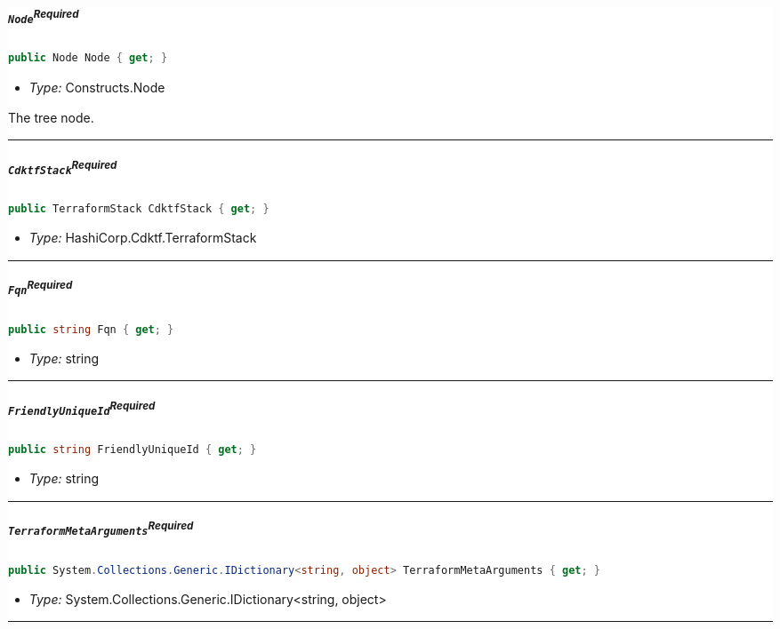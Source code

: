 
##### `Node`<sup>Required</sup> <a name="Node" id="@cdktf/provider-cloudflare.waitingRoom.WaitingRoom.property.node"></a>

```csharp
public Node Node { get; }
```

- *Type:* Constructs.Node

The tree node.

---

##### `CdktfStack`<sup>Required</sup> <a name="CdktfStack" id="@cdktf/provider-cloudflare.waitingRoom.WaitingRoom.property.cdktfStack"></a>

```csharp
public TerraformStack CdktfStack { get; }
```

- *Type:* HashiCorp.Cdktf.TerraformStack

---

##### `Fqn`<sup>Required</sup> <a name="Fqn" id="@cdktf/provider-cloudflare.waitingRoom.WaitingRoom.property.fqn"></a>

```csharp
public string Fqn { get; }
```

- *Type:* string

---

##### `FriendlyUniqueId`<sup>Required</sup> <a name="FriendlyUniqueId" id="@cdktf/provider-cloudflare.waitingRoom.WaitingRoom.property.friendlyUniqueId"></a>

```csharp
public string FriendlyUniqueId { get; }
```

- *Type:* string

---

##### `TerraformMetaArguments`<sup>Required</sup> <a name="TerraformMetaArguments" id="@cdktf/provider-cloudflare.waitingRoom.WaitingRoom.property.terraformMetaArguments"></a>

```csharp
public System.Collections.Generic.IDictionary<string, object> TerraformMetaArguments { get; }
```

- *Type:* System.Collections.Generic.IDictionary<string, object>

---